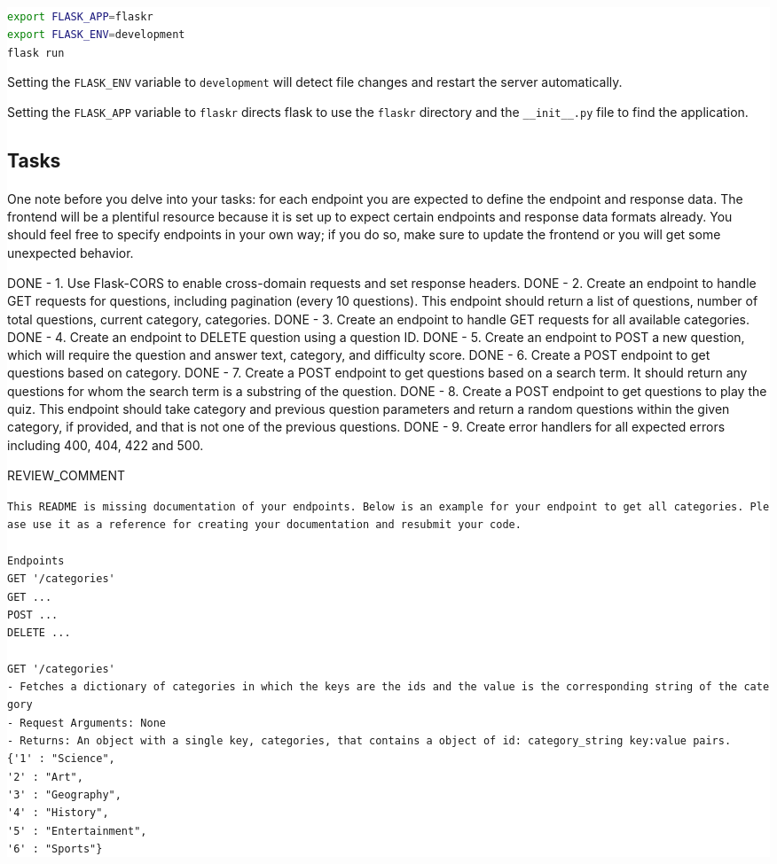 ```bash
export FLASK_APP=flaskr
export FLASK_ENV=development
flask run
```

Setting the `FLASK_ENV` variable to `development` will detect file changes and restart the server automatically.

Setting the `FLASK_APP` variable to `flaskr` directs flask to use the `flaskr` directory and the `__init__.py` file to find the application. 

## Tasks

One note before you delve into your tasks: for each endpoint you are expected to define the endpoint and response data. The frontend will be a plentiful resource because it is set up to expect certain endpoints and response data formats already. You should feel free to specify endpoints in your own way; if you do so, make sure to update the frontend or you will get some unexpected behavior. 

DONE - 1. Use Flask-CORS to enable cross-domain requests and set response headers. 
DONE - 2. Create an endpoint to handle GET requests for questions, including pagination (every 10 questions). This endpoint should return a list of questions, number of total questions, current category, categories. 
DONE - 3. Create an endpoint to handle GET requests for all available categories. 
DONE - 4. Create an endpoint to DELETE question using a question ID. 
DONE - 5. Create an endpoint to POST a new question, which will require the question and answer text, category, and difficulty score. 
DONE - 6. Create a POST endpoint to get questions based on category. 
DONE - 7. Create a POST endpoint to get questions based on a search term. It should return any questions for whom the search term is a substring of the question. 
DONE - 8. Create a POST endpoint to get questions to play the quiz. This endpoint should take category and previous question parameters and return a random questions within the given category, if provided, and that is not one of the previous questions. 
DONE - 9. Create error handlers for all expected errors including 400, 404, 422 and 500. 

REVIEW_COMMENT
```
This README is missing documentation of your endpoints. Below is an example for your endpoint to get all categories. Please use it as a reference for creating your documentation and resubmit your code. 

Endpoints
GET '/categories'
GET ...
POST ...
DELETE ...

GET '/categories'
- Fetches a dictionary of categories in which the keys are the ids and the value is the corresponding string of the category
- Request Arguments: None
- Returns: An object with a single key, categories, that contains a object of id: category_string key:value pairs. 
{'1' : "Science",
'2' : "Art",
'3' : "Geography",
'4' : "History",
'5' : "Entertainment",
'6' : "Sports"}

```
